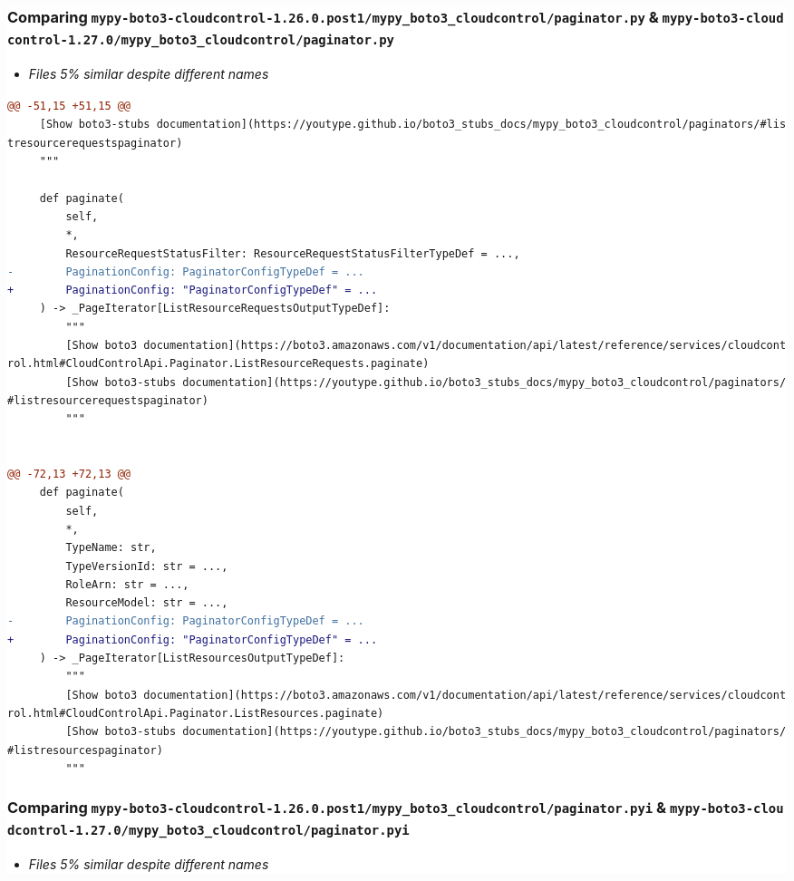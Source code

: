 ### Comparing `mypy-boto3-cloudcontrol-1.26.0.post1/mypy_boto3_cloudcontrol/paginator.py` & `mypy-boto3-cloudcontrol-1.27.0/mypy_boto3_cloudcontrol/paginator.py`

 * *Files 5% similar despite different names*

```diff
@@ -51,15 +51,15 @@
     [Show boto3-stubs documentation](https://youtype.github.io/boto3_stubs_docs/mypy_boto3_cloudcontrol/paginators/#listresourcerequestspaginator)
     """
 
     def paginate(
         self,
         *,
         ResourceRequestStatusFilter: ResourceRequestStatusFilterTypeDef = ...,
-        PaginationConfig: PaginatorConfigTypeDef = ...
+        PaginationConfig: "PaginatorConfigTypeDef" = ...
     ) -> _PageIterator[ListResourceRequestsOutputTypeDef]:
         """
         [Show boto3 documentation](https://boto3.amazonaws.com/v1/documentation/api/latest/reference/services/cloudcontrol.html#CloudControlApi.Paginator.ListResourceRequests.paginate)
         [Show boto3-stubs documentation](https://youtype.github.io/boto3_stubs_docs/mypy_boto3_cloudcontrol/paginators/#listresourcerequestspaginator)
         """
 
 
@@ -72,13 +72,13 @@
     def paginate(
         self,
         *,
         TypeName: str,
         TypeVersionId: str = ...,
         RoleArn: str = ...,
         ResourceModel: str = ...,
-        PaginationConfig: PaginatorConfigTypeDef = ...
+        PaginationConfig: "PaginatorConfigTypeDef" = ...
     ) -> _PageIterator[ListResourcesOutputTypeDef]:
         """
         [Show boto3 documentation](https://boto3.amazonaws.com/v1/documentation/api/latest/reference/services/cloudcontrol.html#CloudControlApi.Paginator.ListResources.paginate)
         [Show boto3-stubs documentation](https://youtype.github.io/boto3_stubs_docs/mypy_boto3_cloudcontrol/paginators/#listresourcespaginator)
         """
```

### Comparing `mypy-boto3-cloudcontrol-1.26.0.post1/mypy_boto3_cloudcontrol/paginator.pyi` & `mypy-boto3-cloudcontrol-1.27.0/mypy_boto3_cloudcontrol/paginator.pyi`

 * *Files 5% similar despite different names*
